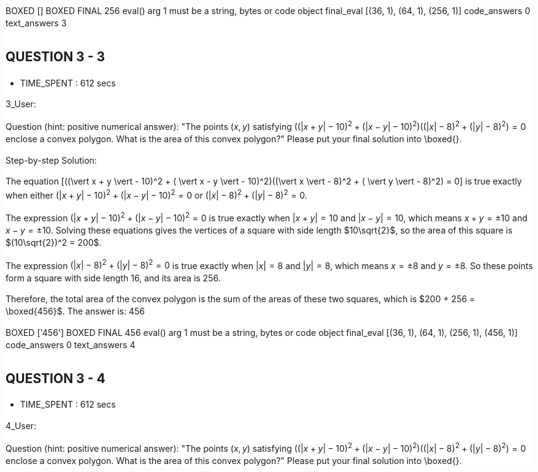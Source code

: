 BOXED []
BOXED FINAL 256
eval() arg 1 must be a string, bytes or code object final_eval
[(36, 1), (64, 1), (256, 1)]
code_answers 0 text_answers 3



## QUESTION 3 - 3 
- TIME_SPENT : 612 secs

3_User:

Question (hint: positive numerical answer):
"The points $\left(x, y\right)$ satisfying $((\vert x + y \vert - 10)^2 + ( \vert x - y \vert - 10)^2)((\vert x \vert - 8)^2 + ( \vert y \vert - 8)^2) = 0$ enclose a convex polygon. What is the area of this convex polygon?"
Please put your final solution into \boxed{}.

Step-by-step Solution:



The equation
\[((\vert x + y \vert - 10)^2 + ( \vert x - y \vert - 10)^2)((\vert x \vert - 8)^2 + ( \vert y \vert - 8)^2) = 0\]
is true exactly when either $(\vert x + y \vert - 10)^2 + ( \vert x - y \vert - 10)^2 = 0$ or $(\vert x \vert - 8)^2 + ( \vert y \vert - 8)^2 = 0$.

The expression $(\vert x + y \vert - 10)^2 + ( \vert x - y \vert - 10)^2 = 0$ is true exactly when $\vert x + y \vert = 10$ and $\vert x - y \vert = 10$, which means $x + y = \pm 10$ and $x - y = \pm 10$. Solving these equations gives the vertices of a square with side length $10\sqrt{2}$, so the area of this square is $(10\sqrt{2})^2 = 200$.

The expression $(\vert x \vert - 8)^2 + ( \vert y \vert - 8)^2 = 0$ is true exactly when $\vert x \vert = 8$ and $\vert y \vert = 8$, which means $x = \pm 8$ and $y = \pm 8$. So these points form a square with side length $16$, and its area is $256$.

Therefore, the total area of the convex polygon is the sum of the areas of these two squares, which is $200 + 256 = \boxed{456}$.
The answer is: $456$

BOXED ['456']
BOXED FINAL 456
eval() arg 1 must be a string, bytes or code object final_eval
[(36, 1), (64, 1), (256, 1), (456, 1)]
code_answers 0 text_answers 4



## QUESTION 3 - 4 
- TIME_SPENT : 612 secs

4_User:

Question (hint: positive numerical answer):
"The points $\left(x, y\right)$ satisfying $((\vert x + y \vert - 10)^2 + ( \vert x - y \vert - 10)^2)((\vert x \vert - 8)^2 + ( \vert y \vert - 8)^2) = 0$ enclose a convex polygon. What is the area of this convex polygon?"
Please put your final solution into \boxed{}.
